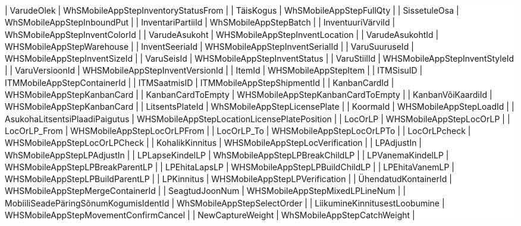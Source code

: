 | VarudeOlek | WhSMobileAppStepInventoryStatusFrom |
| TäisKogus | WhSMobileAppStepFullQty |
| SissetuleOsa | WhSMobileAppStepInboundPut |
| InventariPartiiId | WhSMobileAppStepBatch |
| InventuuriVärviId | WhSMobileAppStepInventColorId |
| VarudeAsukoht | WHSMobileAppStepInventLocation |
| VarudeAsukohtId | WHSMobileAppStepWarehouse |
| InventSeeriaId | WHSMobileAppStepInventSerialId |
| VaruSuuruseId | WHSMobileAppStepInventSizeId |
| VaruSeisId | WHSMobileAppStepInventStatus |
| VaruStiilId | WHSMobileAppStepInventStyleId |
| VaruVersioonId | WHSMobileAppStepInventVersionId |
| ItemId | WHSMobileAppStepItem |
| ITMSisuID | ITMMobileAppStepContainerId |
| ITMSaatmisID | ITMMobileAppStepShipmentId |
| KanbanCardId | WHSMobileAppStepKanbanCard |
| KanbanCardToEmpty | WHSMobileAppStepKanbanCardToEmpty |
| KanbanVõiKaardiId | WHSMobileAppStepKanbanCard |
| LitsentsPlateId | WhSMobileAppStepLicensePlate |
| KoormaId | WHSMobileAppStepLoadId |
| AsukohaLitsentsiPlaadiPaigutus | WHSMobileAppStepLocationLicensePlatePosition |
| LocOrLP | WHSMobileAppStepLocOrLP |
| LocOrLP_From | WHSMobileAppStepLocOrLPFrom |
| LocOrLP_To | WHSMobileAppStepLocOrLPTo |
| LocOrLPcheck | WHSMobileAppStepLocOrLPCheck |
| KohalikKinnitus | WHSMobileAppStepLocVerification |
| LPAdjustIn | WhSMobileAppStepLPAdjustIn |
| LPLapseKindelLP | WhSMobileAppStepLPBreakChildLP |
| LPVanemaKindelLP | WHSMobileAppStepLPBreakParentLP |
| LPEhitaLapsLP | WHSMobileAppStepLPBuildChildLP |
| LPEhitaVanemLP | WHSMobileAppStepLPBuildParentLP |
| LPKinnitus | WHSMobileAppStepLPVerification |
| ÜhendatudKontainerId | WHSMobileAppStepMergeContainerId |
| SeagtudJoonNum | WHSMobileAppStepMixedLPLineNum |
| MobiiliSeadePäringSõnumKogumisIdentId | WhSMobileAppStepSelectOrder |
| LiikumineKinnitusestLoobumine | WHSMobileAppStepMovementConfirmCancel |
| NewCaptureWeight | WhSMobileAppStepCatchWeight |